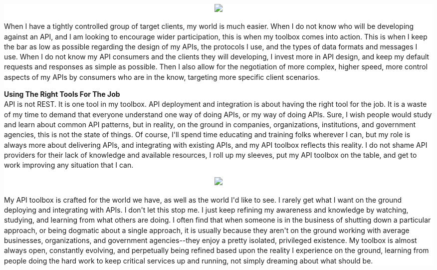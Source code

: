 <p align="center"><img src="https://s3.amazonaws.com/kinlane-productions/talks/api-days-paris-2018/api-not-rest-20.png" /></p>

When I have a tightly controlled group of target clients, my world is much easier. When I do not know who will be developing against an API, and I am looking to encourage wider participation, this is when my toolbox comes into action. This is when I keep the bar as low as possible regarding the design of my APIs, the protocols I use, and the types of data formats and messages I use. When I do not know my API consumers and the clients they will developing, I invest more in API design, and keep my default requests and responses as simple as possible. Then I also allow for the negotiation of more complex, higher speed, more control aspects of my APIs by consumers who are in the know, targeting more specific client scenarios.

**Using The Right Tools For The Job**<br />
API is not REST. It is one tool in my toolbox. API deployment and integration is about having the right tool for the job. It is a waste of my time to demand that everyone understand one way of doing APIs, or my way of doing APIs. Sure, I wish people would study and learn about common API patterns, but in reality, on the ground in companies, organizations, institutions, and government agencies, this is not the state of things. Of course, I'll spend time educating and training folks wherever I can, but my role is always more about delivering APIs, and integrating with existing APIs, and my API toolbox reflects this reality. I do not shame API providers for their lack of knowledge and available resources, I roll up my sleeves, put my API toolbox on the table, and get to work improving any situation that I can.

<p align="center"><img src="https://s3.amazonaws.com/kinlane-productions/talks/api-days-paris-2018/api-not-rest-21.png" /></p>

My API toolbox is crafted for the world we have, as well as the world I'd like to see. I rarely get what I want on the ground deploying and integrating with APIs. I don't let this stop me. I just keep refining my awareness and knowledge by watching, studying, and learning from what others are doing. I often find that when someone is in the business of shutting down a particular approach, or being dogmatic about a single approach, it is usually because they aren't on the ground working with average businesses, organizations, and government agencies--they enjoy a pretty isolated, privileged existence. My toolbox is almost always open, constantly evolving, and perpetually being refined based upon the reality I experience on the ground, learning from people doing the hard work to keep critical services up and running, not simply dreaming about what should be.
